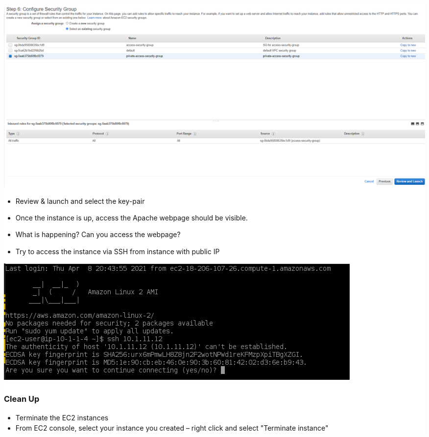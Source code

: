 ![alt text](images/lab2-20-vpc.png)

- Review & launch and select the key-pair

- Once the instance is up, access the Apache webpage should be visible.

- What is happening? Can you access the webpage? 

- Try to access the instance via SSH from instance with public IP

![alt text](images/lab2-21-vpc.png)


### Clean Up

- Terminate the EC2 instances 
- From EC2 console, select your instance you created – right click and select "Terminate instance"
